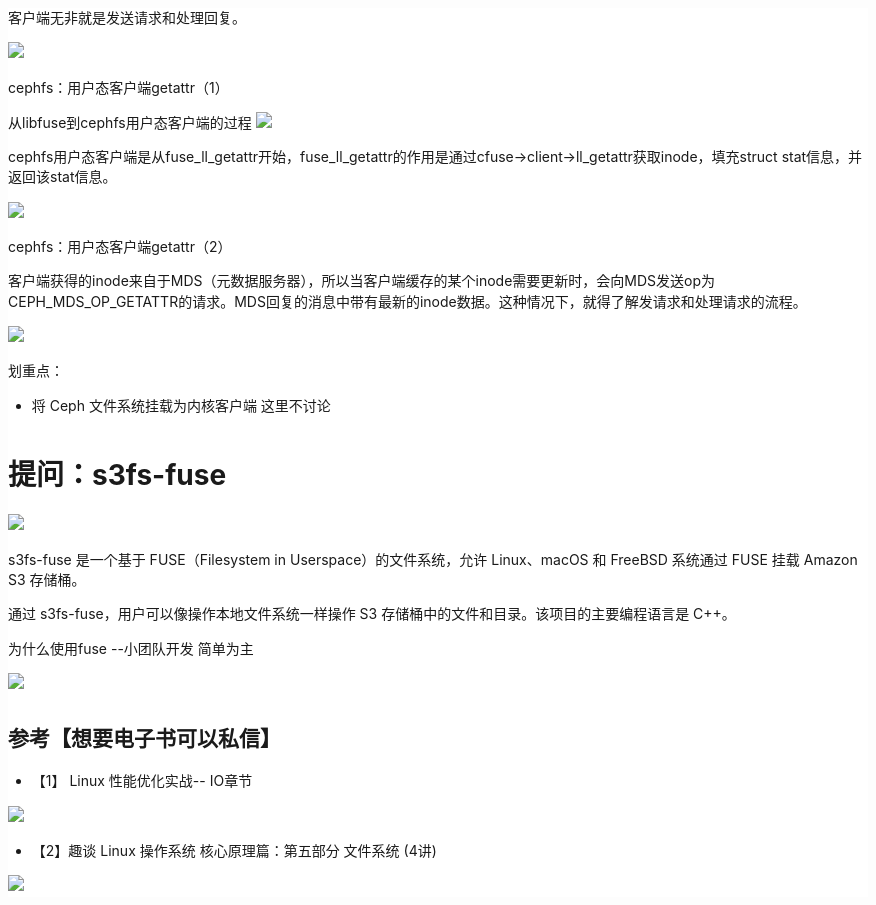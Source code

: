 客户端无非就是发送请求和处理回复。

![](https://files.mdnice.com/user/5197/71ba2ae4-b1da-45a7-9424-d9b968adbbee.png)

cephfs：用户态客户端getattr（1）

从libfuse到cephfs用户态客户端的过程
![](https://files.mdnice.com/user/5197/f30ded85-ee8f-49c6-9df3-2be393da0765.png)

cephfs用户态客户端是从fuse_ll_getattr开始，fuse_ll_getattr的作用是通过cfuse->client->ll_getattr获取inode，填充struct stat信息，并返回该stat信息。

![](https://files.mdnice.com/user/5197/df48c1da-843f-4776-a009-589f2c22df64.png)

cephfs：用户态客户端getattr（2）

客户端获得的inode来自于MDS（元数据服务器），所以当客户端缓存的某个inode需要更新时，会向MDS发送op为CEPH_MDS_OP_GETATTR的请求。MDS回复的消息中带有最新的inode数据。这种情况下，就得了解发请求和处理请求的流程。


![](https://files.mdnice.com/user/5197/d2a2413b-5534-42ea-90bf-01fbd7c55dc1.png)


划重点：
- 将 Ceph 文件系统挂载为内核客户端 这里不讨论 


# 提问：s3fs-fuse


![](https://files.mdnice.com/user/5197/1f8001d8-4526-4b05-a9e2-c3f2647253fb.png)

s3fs-fuse 是一个基于 FUSE（Filesystem in Userspace）的文件系统，允许 Linux、macOS 和 FreeBSD 系统通过 FUSE 挂载 Amazon S3 存储桶。

通过 s3fs-fuse，用户可以像操作本地文件系统一样操作 S3 存储桶中的文件和目录。该项目的主要编程语言是 C++。


为什么使用fuse --小团队开发 简单为主 


![](https://files.mdnice.com/user/5197/b0079726-1c01-40b3-a437-089de50026c0.png)




## 参考【想要电子书可以私信】

- 【1】 Linux 性能优化实战-- IO章节


![](https://files.mdnice.com/user/5197/356a4bf3-9b8f-4308-bb0a-f508f4910c62.png)

- 【2】趣谈 Linux 操作系统 核心原理篇：第五部分 文件系统 (4讲)

![](https://files.mdnice.com/user/5197/325d15f8-994b-47b3-8aa9-7b07cff208f7.png)

